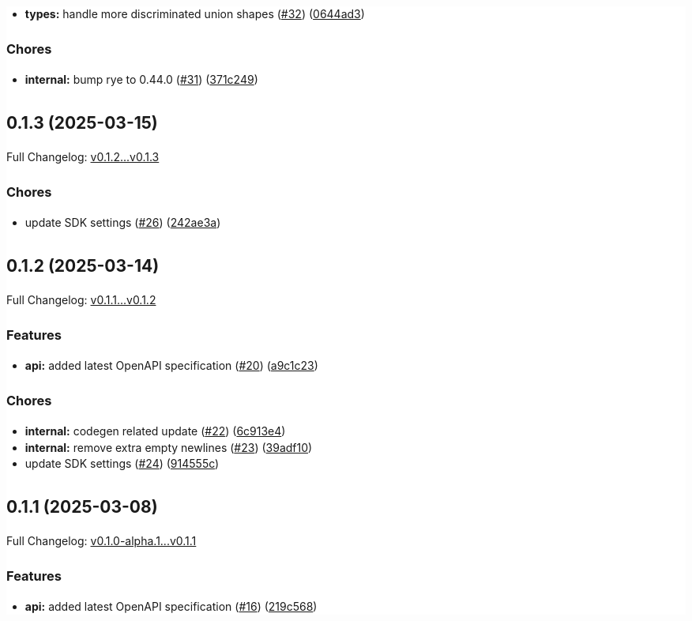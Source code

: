 * **types:** handle more discriminated union shapes ([#32](https://github.com/isaacus-dev/isaacus-python/issues/32)) ([0644ad3](https://github.com/isaacus-dev/isaacus-python/commit/0644ad39f602b43ee03e4eb4ec58b05cb5ff28aa))


### Chores

* **internal:** bump rye to 0.44.0 ([#31](https://github.com/isaacus-dev/isaacus-python/issues/31)) ([371c249](https://github.com/isaacus-dev/isaacus-python/commit/371c2490695cd773b8202c8cd016360535609923))

## 0.1.3 (2025-03-15)

Full Changelog: [v0.1.2...v0.1.3](https://github.com/isaacus-dev/isaacus-python/compare/v0.1.2...v0.1.3)

### Chores

* update SDK settings ([#26](https://github.com/isaacus-dev/isaacus-python/issues/26)) ([242ae3a](https://github.com/isaacus-dev/isaacus-python/commit/242ae3acecf25b93e5f7ca824926778196c95490))

## 0.1.2 (2025-03-14)

Full Changelog: [v0.1.1...v0.1.2](https://github.com/isaacus-dev/isaacus-python/compare/v0.1.1...v0.1.2)

### Features

* **api:** added latest OpenAPI specification ([#20](https://github.com/isaacus-dev/isaacus-python/issues/20)) ([a9c1c23](https://github.com/isaacus-dev/isaacus-python/commit/a9c1c2342202dd0fc29fbc350104a8a0a70e8592))


### Chores

* **internal:** codegen related update ([#22](https://github.com/isaacus-dev/isaacus-python/issues/22)) ([6c913e4](https://github.com/isaacus-dev/isaacus-python/commit/6c913e4dd83b070f7796f535e22cbe5b82287115))
* **internal:** remove extra empty newlines ([#23](https://github.com/isaacus-dev/isaacus-python/issues/23)) ([39adf10](https://github.com/isaacus-dev/isaacus-python/commit/39adf10b15bf5e03d6554a37d1b5181a32088624))
* update SDK settings ([#24](https://github.com/isaacus-dev/isaacus-python/issues/24)) ([914555c](https://github.com/isaacus-dev/isaacus-python/commit/914555c31d1317220c574a274c1b2ae9eae6f4dc))

## 0.1.1 (2025-03-08)

Full Changelog: [v0.1.0-alpha.1...v0.1.1](https://github.com/isaacus-dev/isaacus-python/compare/v0.1.0-alpha.1...v0.1.1)

### Features

* **api:** added latest OpenAPI specification ([#16](https://github.com/isaacus-dev/isaacus-python/issues/16)) ([219c568](https://github.com/isaacus-dev/isaacus-python/commit/219c5681bb2ad9219d66fc4d14f6787744ddd221))

